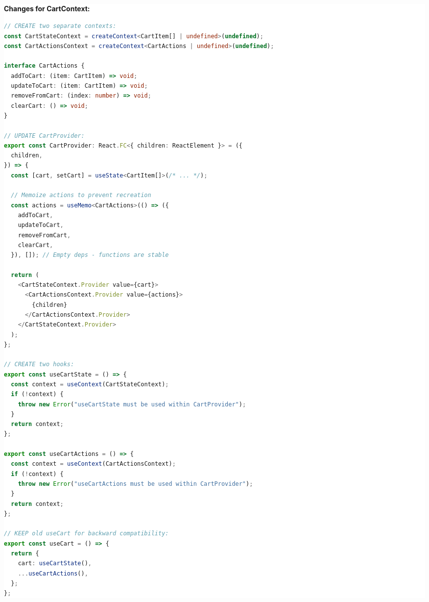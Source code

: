 **Changes for CartContext:**
```typescript
// CREATE two separate contexts:
const CartStateContext = createContext<CartItem[] | undefined>(undefined);
const CartActionsContext = createContext<CartActions | undefined>(undefined);

interface CartActions {
  addToCart: (item: CartItem) => void;
  updateToCart: (item: CartItem) => void;
  removeFromCart: (index: number) => void;
  clearCart: () => void;
}

// UPDATE CartProvider:
export const CartProvider: React.FC<{ children: ReactElement }> = ({
  children,
}) => {
  const [cart, setCart] = useState<CartItem[]>(/* ... */);

  // Memoize actions to prevent recreation
  const actions = useMemo<CartActions>(() => ({
    addToCart,
    updateToCart,
    removeFromCart,
    clearCart,
  }), []); // Empty deps - functions are stable

  return (
    <CartStateContext.Provider value={cart}>
      <CartActionsContext.Provider value={actions}>
        {children}
      </CartActionsContext.Provider>
    </CartStateContext.Provider>
  );
};

// CREATE two hooks:
export const useCartState = () => {
  const context = useContext(CartStateContext);
  if (!context) {
    throw new Error("useCartState must be used within CartProvider");
  }
  return context;
};

export const useCartActions = () => {
  const context = useContext(CartActionsContext);
  if (!context) {
    throw new Error("useCartActions must be used within CartProvider");
  }
  return context;
};

// KEEP old useCart for backward compatibility:
export const useCart = () => {
  return {
    cart: useCartState(),
    ...useCartActions(),
  };
};
```
